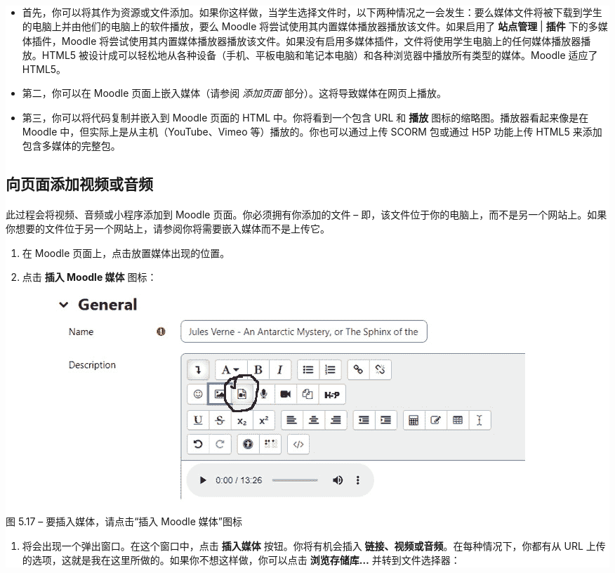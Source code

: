 +   首先，你可以将其作为资源或文件添加。如果你这样做，当学生选择文件时，以下两种情况之一会发生：要么媒体文件将被下载到学生的电脑上并由他们的电脑上的软件播放，要么 Moodle 将尝试使用其内置媒体播放器播放该文件。如果启用了 **站点管理** | **插件** 下的多媒体插件，Moodle 将尝试使用其内置媒体播放器播放该文件。如果没有启用多媒体插件，文件将使用学生电脑上的任何媒体播放器播放。HTML5 被设计成可以轻松地从各种设备（手机、平板电脑和笔记本电脑）和各种浏览器中播放所有类型的媒体。Moodle 适应了 HTML5。

+   第二，你可以在 Moodle 页面上嵌入媒体（请参阅 *添加页面* 部分）。这将导致媒体在网页上播放。

+   第三，你可以将代码复制并嵌入到 Moodle 页面的 HTML 中。你将看到一个包含 URL 和 **播放** 图标的缩略图。播放器看起来像是在 Moodle 中，但实际上是从主机（YouTube、Vimeo 等）播放的。你也可以通过上传 SCORM 包或通过 H5P 功能上传 HTML5 来添加包含多媒体的完整包。

## 向页面添加视频或音频

此过程会将视频、音频或小程序添加到 Moodle 页面。你必须拥有你添加的文件 – 即，该文件位于你的电脑上，而不是另一个网站上。如果你想要的文件位于另一个网站上，请参阅你将需要嵌入媒体而不是上传它。

1.  在 Moodle 页面上，点击放置媒体出现的位置。

1.  点击 **插入 Moodle 媒体** 图标：

![图 5.17 – 要插入媒体，请点击“插入 Moodle 媒体”图标](img/Figure_5.17_B17288.jpg)

图 5.17 – 要插入媒体，请点击“插入 Moodle 媒体”图标

1.  将会出现一个弹出窗口。在这个窗口中，点击 **插入媒体** 按钮。你将有机会插入 **链接、视频或音频**。在每种情况下，你都有从 URL 上传的选项，这就是我在这里所做的。如果你不想这样做，你可以点击 **浏览存储库…** 并转到文件选择器：
